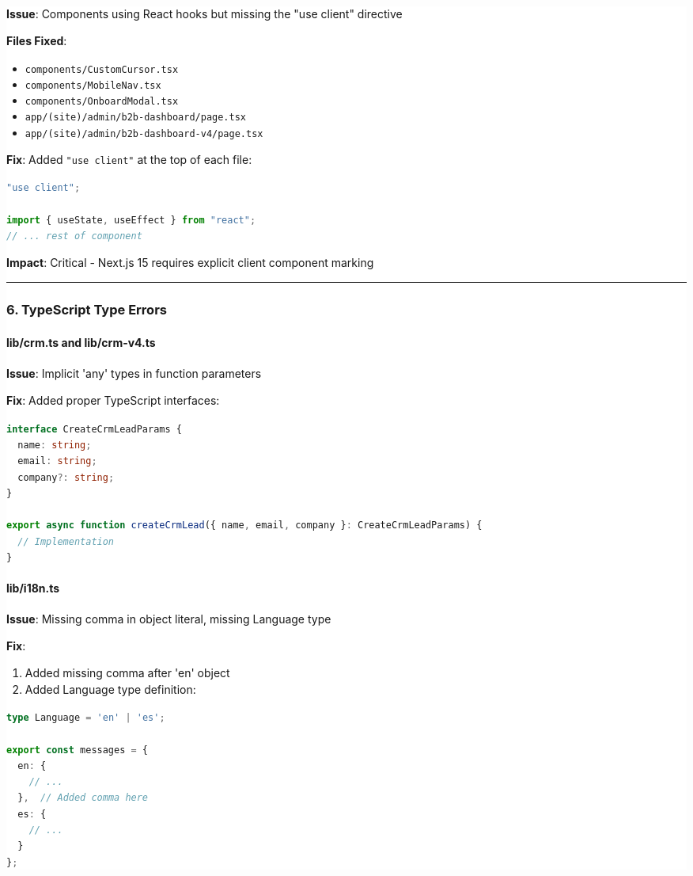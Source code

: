 **Issue**: Components using React hooks but missing the "use client" directive

**Files Fixed**:
- `components/CustomCursor.tsx`
- `components/MobileNav.tsx`
- `components/OnboardModal.tsx`
- `app/(site)/admin/b2b-dashboard/page.tsx`
- `app/(site)/admin/b2b-dashboard-v4/page.tsx`

**Fix**: Added `"use client"` at the top of each file:
```typescript
"use client";

import { useState, useEffect } from "react";
// ... rest of component
```

**Impact**: Critical - Next.js 15 requires explicit client component marking

---

### 6. TypeScript Type Errors

#### lib/crm.ts and lib/crm-v4.ts
**Issue**: Implicit 'any' types in function parameters

**Fix**: Added proper TypeScript interfaces:
```typescript
interface CreateCrmLeadParams {
  name: string;
  email: string;
  company?: string;
}

export async function createCrmLead({ name, email, company }: CreateCrmLeadParams) {
  // Implementation
}
```

#### lib/i18n.ts
**Issue**: Missing comma in object literal, missing Language type

**Fix**: 
1. Added missing comma after 'en' object
2. Added Language type definition:
```typescript
type Language = 'en' | 'es';

export const messages = {
  en: {
    // ...
  },  // Added comma here
  es: {
    // ...
  }
};
```
